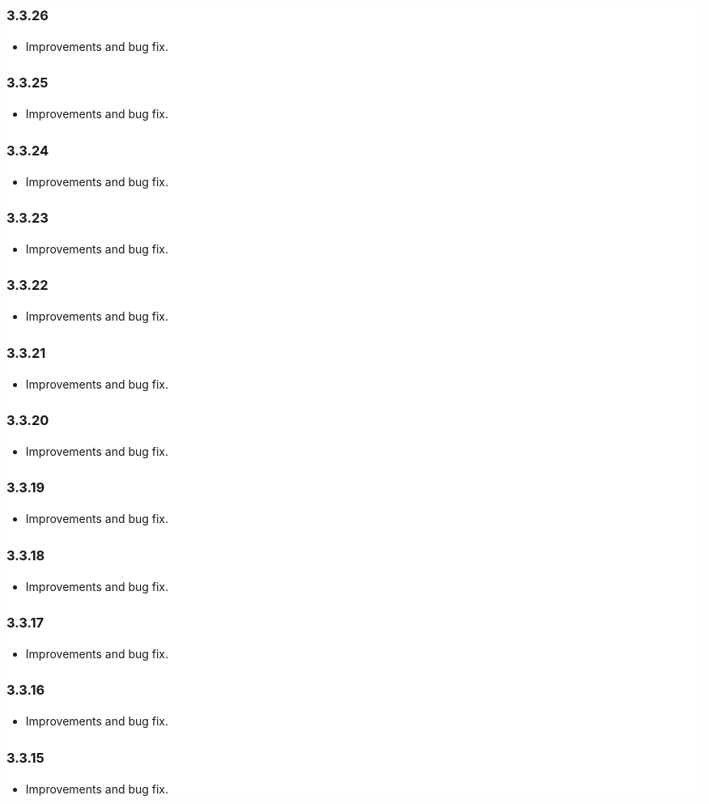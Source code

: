 ### 3.3.26

* Improvements and bug fix.


### 3.3.25

* Improvements and bug fix.


### 3.3.24

* Improvements and bug fix.


### 3.3.23

* Improvements and bug fix.


### 3.3.22

* Improvements and bug fix.


### 3.3.21

* Improvements and bug fix.


### 3.3.20

* Improvements and bug fix.


### 3.3.19

* Improvements and bug fix.


### 3.3.18

* Improvements and bug fix.


### 3.3.17

* Improvements and bug fix.


### 3.3.16

* Improvements and bug fix.


### 3.3.15

* Improvements and bug fix.
